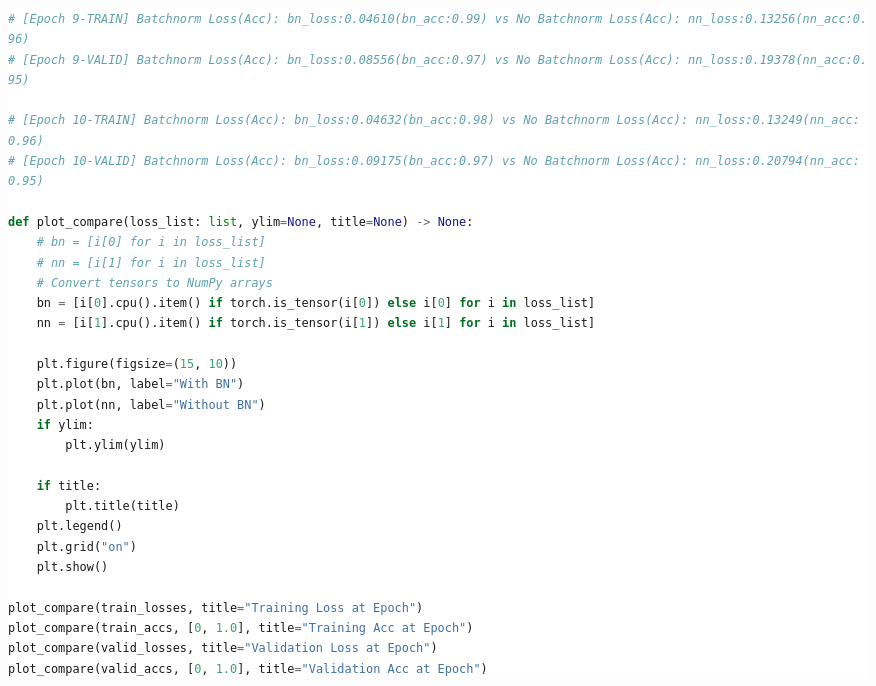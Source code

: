 ```python
# [Epoch 9-TRAIN] Batchnorm Loss(Acc): bn_loss:0.04610(bn_acc:0.99) vs No Batchnorm Loss(Acc): nn_loss:0.13256(nn_acc:0.96)
# [Epoch 9-VALID] Batchnorm Loss(Acc): bn_loss:0.08556(bn_acc:0.97) vs No Batchnorm Loss(Acc): nn_loss:0.19378(nn_acc:0.95)

# [Epoch 10-TRAIN] Batchnorm Loss(Acc): bn_loss:0.04632(bn_acc:0.98) vs No Batchnorm Loss(Acc): nn_loss:0.13249(nn_acc:0.96)
# [Epoch 10-VALID] Batchnorm Loss(Acc): bn_loss:0.09175(bn_acc:0.97) vs No Batchnorm Loss(Acc): nn_loss:0.20794(nn_acc:0.95)

def plot_compare(loss_list: list, ylim=None, title=None) -> None:
    # bn = [i[0] for i in loss_list]
    # nn = [i[1] for i in loss_list]
    # Convert tensors to NumPy arrays
    bn = [i[0].cpu().item() if torch.is_tensor(i[0]) else i[0] for i in loss_list]
    nn = [i[1].cpu().item() if torch.is_tensor(i[1]) else i[1] for i in loss_list]

    plt.figure(figsize=(15, 10))
    plt.plot(bn, label="With BN")
    plt.plot(nn, label="Without BN")
    if ylim:
        plt.ylim(ylim)

    if title:
        plt.title(title)
    plt.legend()
    plt.grid("on")
    plt.show()

plot_compare(train_losses, title="Training Loss at Epoch")
plot_compare(train_accs, [0, 1.0], title="Training Acc at Epoch")
plot_compare(valid_losses, title="Validation Loss at Epoch")
plot_compare(valid_accs, [0, 1.0], title="Validation Acc at Epoch")

```
